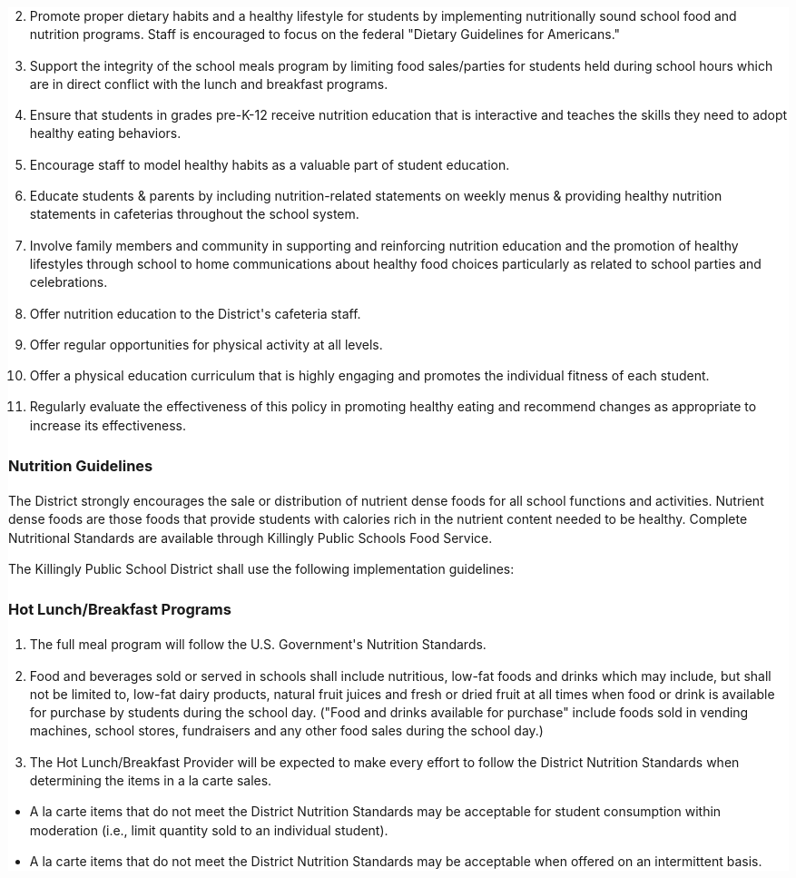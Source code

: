 2. Promote proper dietary habits and a healthy lifestyle for students by implementing nutritionally sound school food and nutrition programs.   Staff is encouraged to focus on the federal "Dietary Guidelines for Americans."

3. Support the integrity of the school meals program by limiting food sales\/parties for students held during school hours which are in direct conflict with the lunch and breakfast programs.

4. Ensure that students in grades pre-K-12 receive nutrition education that is interactive and teaches the skills they need to adopt healthy eating behaviors.

5. Encourage staff to model healthy habits as a valuable part of student education.

6. Educate students & parents by including nutrition-related statements on weekly menus & providing healthy nutrition statements in cafeterias throughout the school system.

7. Involve family members and community in supporting and reinforcing nutrition education and the promotion of healthy lifestyles through school to home communications about healthy food choices particularly as related to school parties and celebrations.

8. Offer nutrition education to the District's cafeteria staff.

9. Offer regular opportunities for physical activity at all levels.

10. Offer a physical education curriculum that is highly engaging and promotes the individual fitness of each student.

11. Regularly evaluate the effectiveness of this policy in promoting healthy eating and recommend changes as appropriate to increase its effectiveness.


### Nutrition Guidelines

The District strongly encourages the sale or distribution of nutrient dense foods for all school functions and activities.  Nutrient dense foods are those foods that provide students with calories rich in the nutrient content needed to be healthy.  Complete Nutritional Standards are available through Killingly Public Schools Food Service.

The Killingly Public School District shall use the following implementation guidelines:

### Hot Lunch\/Breakfast Programs

1. The full meal program will follow the U.S. Government's Nutrition Standards.

2. Food and beverages sold or served in schools shall include nutritious, low-fat foods and drinks which may include, but shall not be limited to, low-fat dairy products, natural fruit juices and fresh or dried fruit at all times when food or drink is available for purchase by students during the school day.  \("Food and drinks available for purchase" include foods sold in vending machines, school stores, fundraisers and any other food sales during the school day.\)

3. The Hot Lunch\/Breakfast Provider will be expected to make every effort to follow the District Nutrition Standards when determining the items in a la carte sales.

  * A la carte items that do not meet the District Nutrition Standards may be acceptable for student consumption within moderation \(i.e., limit quantity sold to an individual student\).

  * A la carte items that do not meet the District Nutrition Standards may be acceptable when offered on an intermittent basis.

